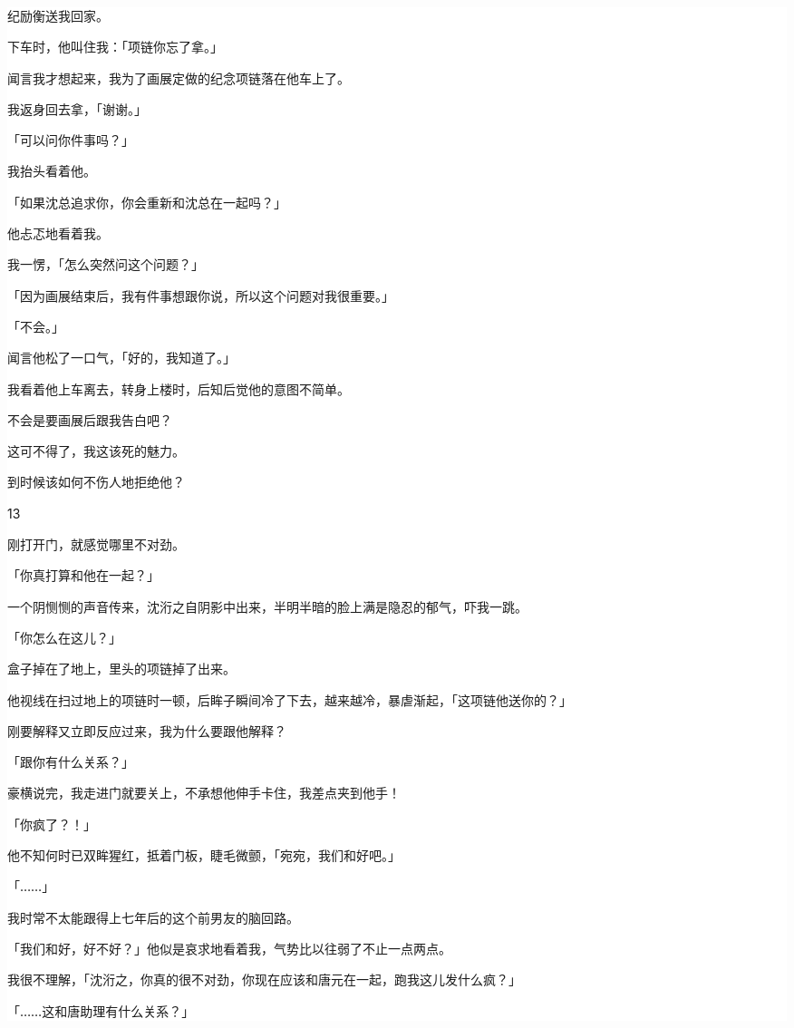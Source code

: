 纪励衡送我回家。

下车时，他叫住我：「项链你忘了拿。」

闻言我才想起来，我为了画展定做的纪念项链落在他车上了。

我返身回去拿，「谢谢。」

「可以问你件事吗？」

我抬头看着他。

「如果沈总追求你，你会重新和沈总在一起吗？」

他忐忑地看着我。

我一愣，「怎么突然问这个问题？」

「因为画展结束后，我有件事想跟你说，所以这个问题对我很重要。」

「不会。」

闻言他松了一口气，「好的，我知道了。」

我看着他上车离去，转身上楼时，后知后觉他的意图不简单。

不会是要画展后跟我告白吧？

这可不得了，我这该死的魅力。

到时候该如何不伤人地拒绝他？

13

刚打开门，就感觉哪里不对劲。

「你真打算和他在一起？」

一个阴恻恻的声音传来，沈洐之自阴影中出来，半明半暗的脸上满是隐忍的郁气，吓我一跳。

「你怎么在这儿？」

盒子掉在了地上，里头的项链掉了出来。

他视线在扫过地上的项链时一顿，后眸子瞬间冷了下去，越来越冷，暴虐渐起，「这项链他送你的？」

刚要解释又立即反应过来，我为什么要跟他解释？

「跟你有什么关系？」

豪横说完，我走进门就要关上，不承想他伸手卡住，我差点夹到他手！

「你疯了？！」

他不知何时已双眸猩红，抵着门板，睫毛微颤，「宛宛，我们和好吧。」

「……」

我时常不太能跟得上七年后的这个前男友的脑回路。

「我们和好，好不好？」他似是哀求地看着我，气势比以往弱了不止一点两点。

我很不理解，「沈洐之，你真的很不对劲，你现在应该和唐元在一起，跑我这儿发什么疯？」

「……这和唐助理有什么关系？」

